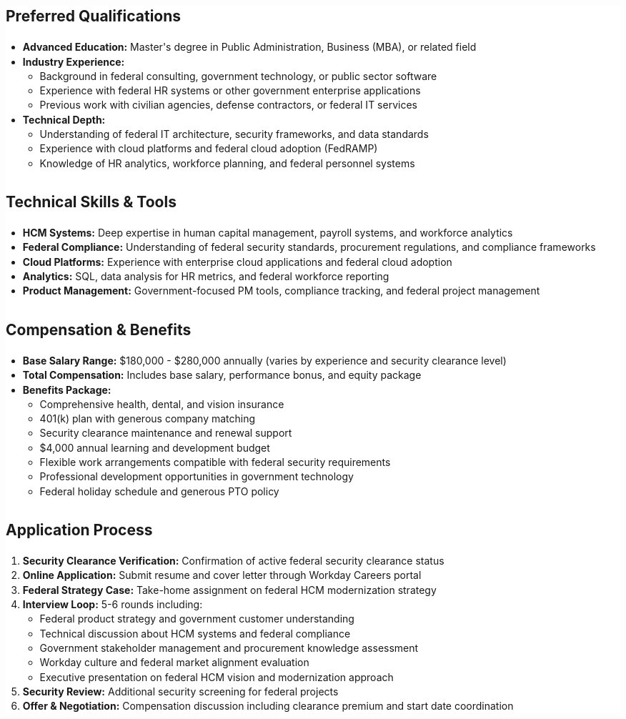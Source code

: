 ## Preferred Qualifications
- **Advanced Education:** Master's degree in Public Administration, Business (MBA), or related field
- **Industry Experience:**
  - Background in federal consulting, government technology, or public sector software
  - Experience with federal HR systems or other government enterprise applications
  - Previous work with civilian agencies, defense contractors, or federal IT services
- **Technical Depth:**
  - Understanding of federal IT architecture, security frameworks, and data standards
  - Experience with cloud platforms and federal cloud adoption (FedRAMP)
  - Knowledge of HR analytics, workforce planning, and federal personnel systems

## Technical Skills & Tools
- **HCM Systems:** Deep expertise in human capital management, payroll systems, and workforce analytics
- **Federal Compliance:** Understanding of federal security standards, procurement regulations, and compliance frameworks
- **Cloud Platforms:** Experience with enterprise cloud applications and federal cloud adoption
- **Analytics:** SQL, data analysis for HR metrics, and federal workforce reporting
- **Product Management:** Government-focused PM tools, compliance tracking, and federal project management

## Compensation & Benefits
- **Base Salary Range:** $180,000 - $280,000 annually (varies by experience and security clearance level)
- **Total Compensation:** Includes base salary, performance bonus, and equity package
- **Benefits Package:**
  - Comprehensive health, dental, and vision insurance
  - 401(k) plan with generous company matching
  - Security clearance maintenance and renewal support
  - $4,000 annual learning and development budget
  - Flexible work arrangements compatible with federal security requirements
  - Professional development opportunities in government technology
  - Federal holiday schedule and generous PTO policy

## Application Process
1. **Security Clearance Verification:** Confirmation of active federal security clearance status
2. **Online Application:** Submit resume and cover letter through Workday Careers portal
3. **Federal Strategy Case:** Take-home assignment on federal HCM modernization strategy
4. **Interview Loop:** 5-6 rounds including:
   - Federal product strategy and government customer understanding
   - Technical discussion about HCM systems and federal compliance
   - Government stakeholder management and procurement knowledge assessment
   - Workday culture and federal market alignment evaluation
   - Executive presentation on federal HCM vision and modernization approach
5. **Security Review:** Additional security screening for federal projects
6. **Offer & Negotiation:** Compensation discussion including clearance premium and start date coordination
